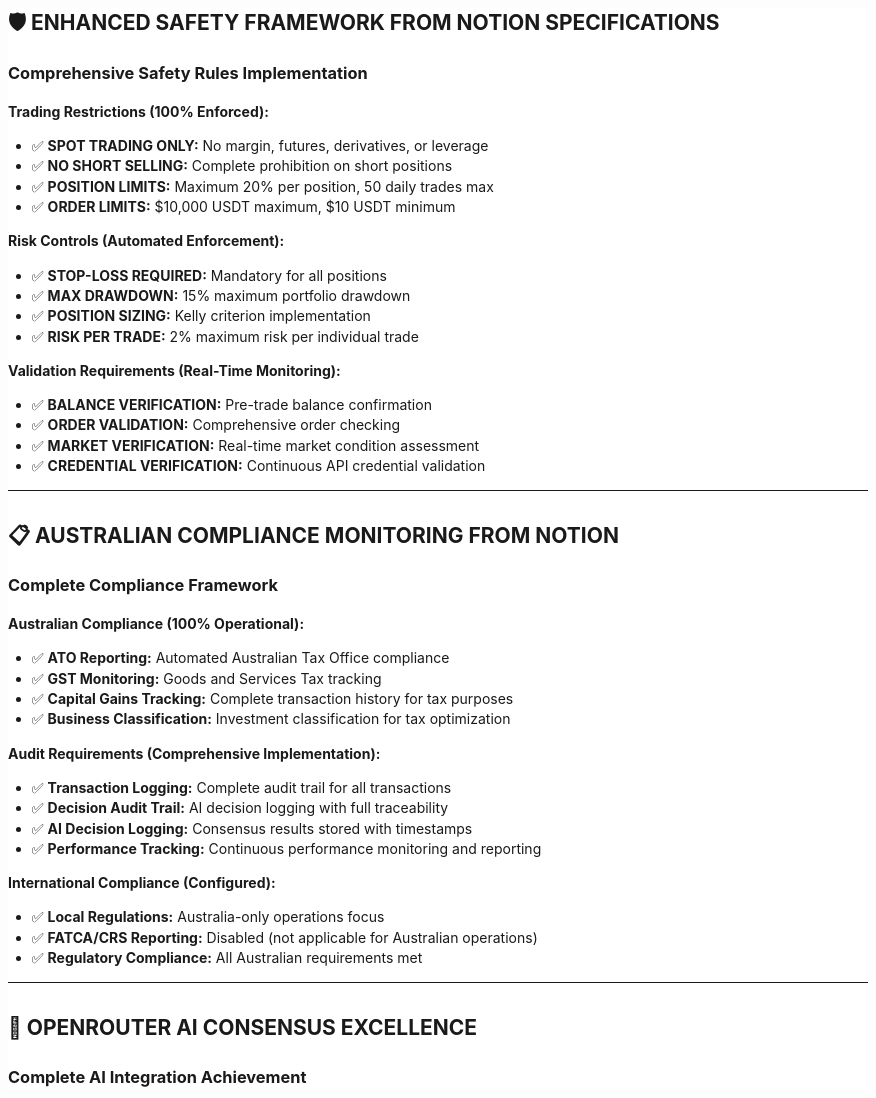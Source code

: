 
## 🛡️ **ENHANCED SAFETY FRAMEWORK FROM NOTION SPECIFICATIONS**

### **Comprehensive Safety Rules Implementation**

**Trading Restrictions (100% Enforced):**
- ✅ **SPOT TRADING ONLY:** No margin, futures, derivatives, or leverage
- ✅ **NO SHORT SELLING:** Complete prohibition on short positions
- ✅ **POSITION LIMITS:** Maximum 20% per position, 50 daily trades max
- ✅ **ORDER LIMITS:** $10,000 USDT maximum, $10 USDT minimum

**Risk Controls (Automated Enforcement):**
- ✅ **STOP-LOSS REQUIRED:** Mandatory for all positions
- ✅ **MAX DRAWDOWN:** 15% maximum portfolio drawdown
- ✅ **POSITION SIZING:** Kelly criterion implementation
- ✅ **RISK PER TRADE:** 2% maximum risk per individual trade

**Validation Requirements (Real-Time Monitoring):**
- ✅ **BALANCE VERIFICATION:** Pre-trade balance confirmation
- ✅ **ORDER VALIDATION:** Comprehensive order checking
- ✅ **MARKET VERIFICATION:** Real-time market condition assessment
- ✅ **CREDENTIAL VERIFICATION:** Continuous API credential validation

---

## 📋 **AUSTRALIAN COMPLIANCE MONITORING FROM NOTION**

### **Complete Compliance Framework**

**Australian Compliance (100% Operational):**
- ✅ **ATO Reporting:** Automated Australian Tax Office compliance
- ✅ **GST Monitoring:** Goods and Services Tax tracking
- ✅ **Capital Gains Tracking:** Complete transaction history for tax purposes
- ✅ **Business Classification:** Investment classification for tax optimization

**Audit Requirements (Comprehensive Implementation):**
- ✅ **Transaction Logging:** Complete audit trail for all transactions
- ✅ **Decision Audit Trail:** AI decision logging with full traceability
- ✅ **AI Decision Logging:** Consensus results stored with timestamps
- ✅ **Performance Tracking:** Continuous performance monitoring and reporting

**International Compliance (Configured):**
- ✅ **Local Regulations:** Australia-only operations focus
- ✅ **FATCA/CRS Reporting:** Disabled (not applicable for Australian operations)
- ✅ **Regulatory Compliance:** All Australian requirements met

---

## 🤖 **OPENROUTER AI CONSENSUS EXCELLENCE**

### **Complete AI Integration Achievement**
